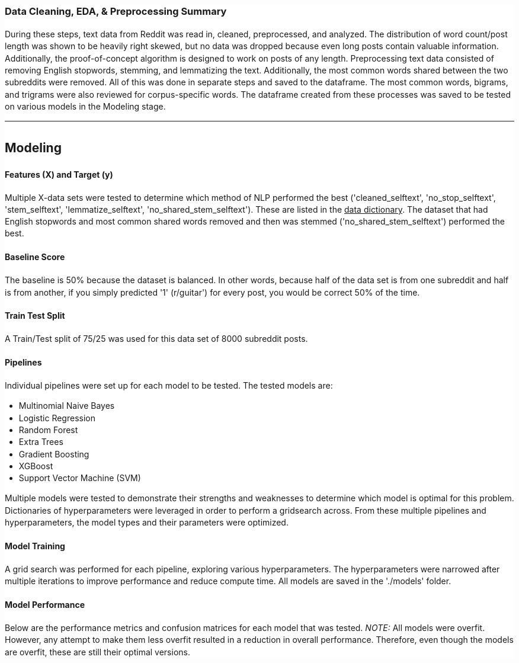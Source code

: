 ### Data Cleaning, EDA, & Preprocessing Summary
During these steps, text data from Reddit was read in, cleaned, preprocessed, and analyzed. The distribution of word count/post length was shown to be heavily right skewed, but no data was dropped because even long posts contain valuable information. Additionally, the proof-of-concept algorithm is designed to work on posts of any length. Preprocessing text data consisted of removing English stopwords, stemming, and lemmatizing the text. Additionally, the most common words shared between the two subreddits were removed. All of this was done in separate steps and saved to the dataframe. The most common words, bigrams, and trigrams were also reviewed for corpus-specific words. The dataframe created from these processes was saved to be tested on various models in the Modeling stage.

---

## Modeling

#### Features (X) and Target (y)
Multiple X-data sets were tested to determine which method of NLP performed the best ('cleaned_selftext', 'no_stop_selftext', 'stem_selftext', 'lemmatize_selftext', 'no_shared_stem_selftext'). These are listed in the [data dictionary](#Data-Dictionary). The dataset that had English stopwords and most common shared words removed and then was stemmed ('no_shared_stem_selftext') performed the best.

#### Baseline Score
The baseline is 50% because the dataset is balanced. In other words, because half of the data set is from one subreddit and half is from another, if you simply predicted '1' (r/guitar') for every post, you would be correct 50% of the time.

#### Train Test Split
A Train/Test split of 75/25 was used for this data set of 8000 subreddit posts.

#### Pipelines
Individual pipelines were set up for each model to be tested. The tested models are:
- Multinomial Naive Bayes
- Logistic Regression
- Random Forest
- Extra Trees
- Gradient Boosting
- XGBoost
- Support Vector Machine (SVM)

Multiple models were tested to demonstrate their strengths and weaknesses to determine which model is optimal for this problem. Dictionaries of hyperparameters were leveraged in order to perform a gridsearch across. From these multiple pipelines and hyperparameters, the model types and their parameters were optimized.

#### Model Training
A grid search was performed for each pipeline, exploring various hyperparameters. The hyperparameters were narrowed after multiple iterations to improve performance and reduce compute time. All models are saved in the './models' folder.

#### Model Performance
Below are the performance metrics and confusion matrices for each model that was tested.
*NOTE:* All models were overfit. However, any attempt to make them less overfit resulted in a reduction in overall performance. Therefore, even though the models are overfit, these are still their optimal versions.
